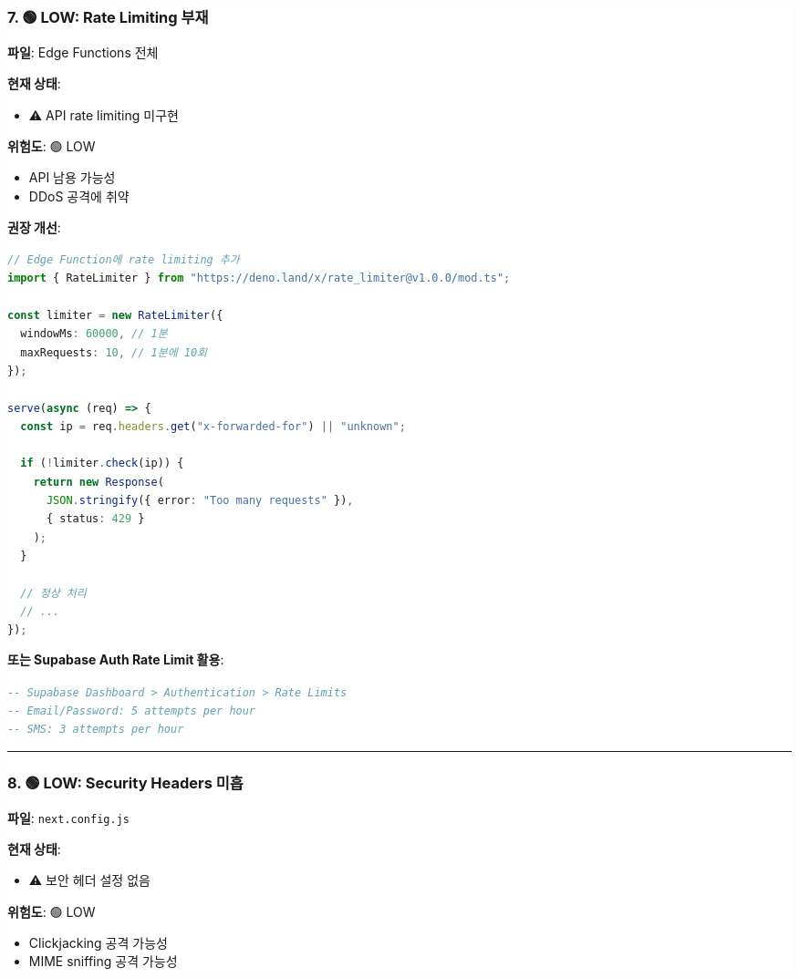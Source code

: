
### 7. 🟢 **LOW: Rate Limiting 부재**

**파일**: Edge Functions 전체

**현재 상태**:
- ⚠️ API rate limiting 미구현

**위험도**: 🟢 LOW
- API 남용 가능성
- DDoS 공격에 취약

**권장 개선**:

```typescript
// Edge Function에 rate limiting 추가
import { RateLimiter } from "https://deno.land/x/rate_limiter@v1.0.0/mod.ts";

const limiter = new RateLimiter({
  windowMs: 60000, // 1분
  maxRequests: 10, // 1분에 10회
});

serve(async (req) => {
  const ip = req.headers.get("x-forwarded-for") || "unknown";

  if (!limiter.check(ip)) {
    return new Response(
      JSON.stringify({ error: "Too many requests" }),
      { status: 429 }
    );
  }

  // 정상 처리
  // ...
});
```

**또는 Supabase Auth Rate Limit 활용**:
```sql
-- Supabase Dashboard > Authentication > Rate Limits
-- Email/Password: 5 attempts per hour
-- SMS: 3 attempts per hour
```

---

### 8. 🟢 **LOW: Security Headers 미흡**

**파일**: `next.config.js`

**현재 상태**:
- ⚠️ 보안 헤더 설정 없음

**위험도**: 🟢 LOW
- Clickjacking 공격 가능성
- MIME sniffing 공격 가능성
